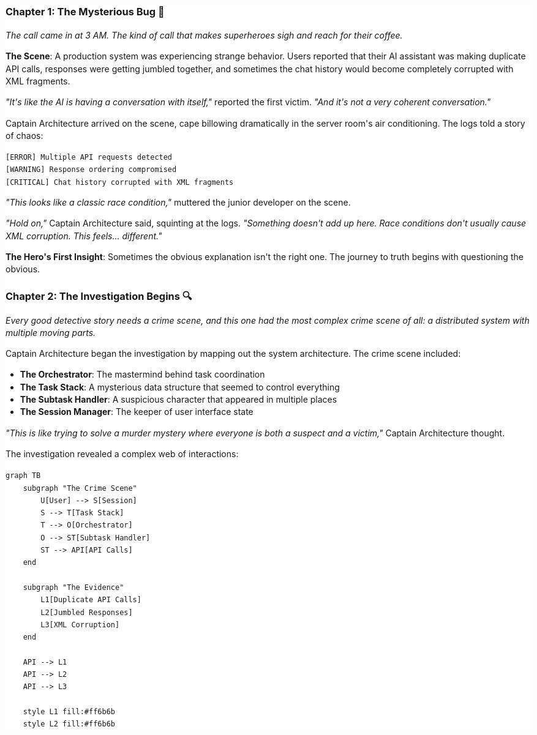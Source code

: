 ### Chapter 1: The Mysterious Bug 🐛

*The call came in at 3 AM. The kind of call that makes superheroes sigh and reach for their coffee.*

**The Scene**: A production system was experiencing strange behavior. Users reported that their AI assistant was making duplicate API calls, responses were getting jumbled together, and sometimes the chat history would become completely corrupted with XML fragments.

*"It's like the AI is having a conversation with itself,"* reported the first victim. *"And it's not a very coherent conversation."*

Captain Architecture arrived on the scene, cape billowing dramatically in the server room's air conditioning. The logs told a story of chaos:

```
[ERROR] Multiple API requests detected
[WARNING] Response ordering compromised  
[CRITICAL] Chat history corrupted with XML fragments
```

*"This looks like a classic race condition,"* muttered the junior developer on the scene.

*"Hold on,"* Captain Architecture said, squinting at the logs. *"Something doesn't add up here. Race conditions don't usually cause XML corruption. This feels... different."*

**The Hero's First Insight**: Sometimes the obvious explanation isn't the right one. The journey to truth begins with questioning the obvious.

### Chapter 2: The Investigation Begins 🔍

*Every good detective story needs a crime scene, and this one had the most complex crime scene of all: a distributed system with multiple moving parts.*

Captain Architecture began the investigation by mapping out the system architecture. The crime scene included:

- **The Orchestrator**: The mastermind behind task coordination
- **The Task Stack**: A mysterious data structure that seemed to control everything
- **The Subtask Handler**: A suspicious character that appeared in multiple places
- **The Session Manager**: The keeper of user interface state

*"This is like trying to solve a murder mystery where everyone is both a suspect and a victim,"* Captain Architecture thought.

The investigation revealed a complex web of interactions:

```mermaid
graph TB
    subgraph "The Crime Scene"
        U[User] --> S[Session]
        S --> T[Task Stack]
        T --> O[Orchestrator]
        O --> ST[Subtask Handler]
        ST --> API[API Calls]
    end
    
    subgraph "The Evidence"
        L1[Duplicate API Calls]
        L2[Jumbled Responses]
        L3[XML Corruption]
    end
    
    API --> L1
    API --> L2
    API --> L3
    
    style L1 fill:#ff6b6b
    style L2 fill:#ff6b6b
```